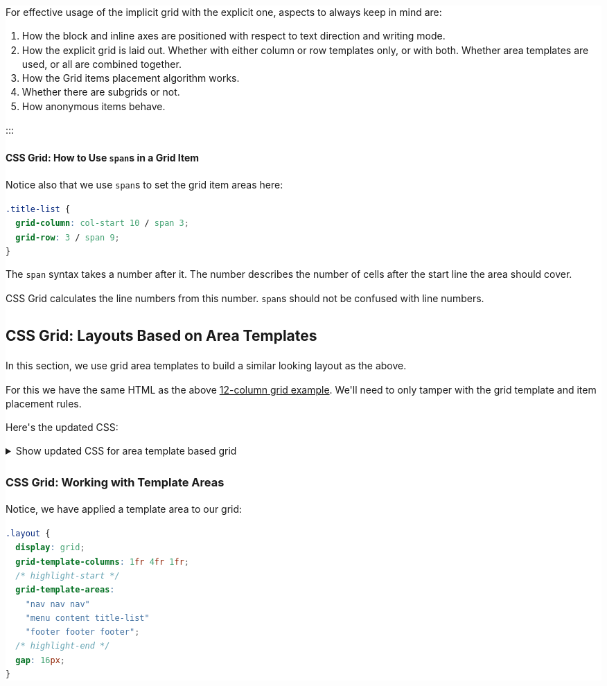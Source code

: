 For effective usage of the implicit grid with the explicit one, aspects to always keep in mind are:

1. How the block and inline axes are positioned with respect to text direction and writing mode.
2. How the explicit grid is laid out. Whether with either column or row templates only, or with both. Whether area templates are used, or all are combined together.
3. How the Grid items placement algorithm works.
4. Whether there are subgrids or not.
5. How anonymous items behave.

:::

#### CSS Grid: How to Use `span`s in a Grid Item

Notice also that we use `span`s to set the grid item areas here:

```css
.title-list {
  grid-column: col-start 10 / span 3;
  grid-row: 3 / span 9;
}
```

The `span` syntax takes a number after it. The number describes the number of cells after the start line the area should cover.

CSS Grid calculates the line numbers from this number. `span`s should not be confused with line numbers.

## CSS Grid: Layouts Based on Area Templates

In this section, we use grid area templates to build a similar looking layout as the above.

For this we have the same HTML as the above [12-column grid example](#css-grid-how-to-implement-a-12-column-grid-with-named-lines). We'll need to only tamper with the grid template and item placement rules.

Here's the updated CSS:

<details><summary>Show updated CSS for area template based grid</summary></details>

### CSS Grid: Working with Template Areas

Notice, we have applied a template area to our grid:

```css
.layout {
  display: grid;
  grid-template-columns: 1fr 4fr 1fr;
  /* highlight-start */
  grid-template-areas:
    "nav nav nav"
    "menu content title-list"
    "footer footer footer";
  /* highlight-end */
  gap: 16px;
}
```
